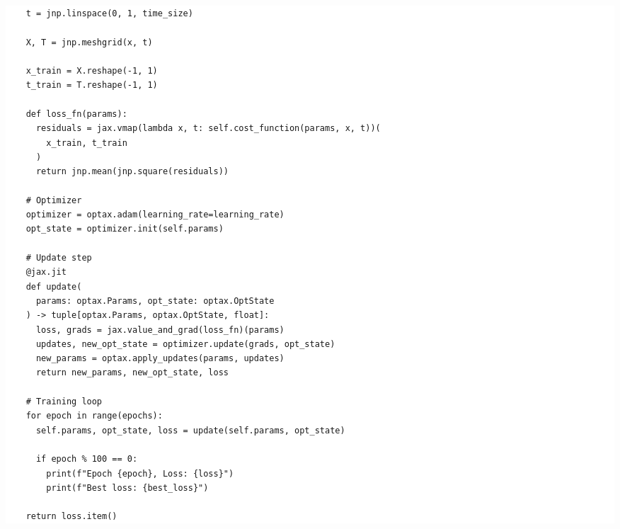 ```{code} python
    t = jnp.linspace(0, 1, time_size)

    X, T = jnp.meshgrid(x, t)

    x_train = X.reshape(-1, 1)
    t_train = T.reshape(-1, 1)

    def loss_fn(params):
      residuals = jax.vmap(lambda x, t: self.cost_function(params, x, t))(
        x_train, t_train
      )
      return jnp.mean(jnp.square(residuals))

    # Optimizer
    optimizer = optax.adam(learning_rate=learning_rate)
    opt_state = optimizer.init(self.params)

    # Update step
    @jax.jit
    def update(
      params: optax.Params, opt_state: optax.OptState
    ) -> tuple[optax.Params, optax.OptState, float]:
      loss, grads = jax.value_and_grad(loss_fn)(params)
      updates, new_opt_state = optimizer.update(grads, opt_state)
      new_params = optax.apply_updates(params, updates)
      return new_params, new_opt_state, loss

    # Training loop
    for epoch in range(epochs):
      self.params, opt_state, loss = update(self.params, opt_state)

      if epoch % 100 == 0:
        print(f"Epoch {epoch}, Loss: {loss}")
        print(f"Best loss: {best_loss}")

    return loss.item()
```